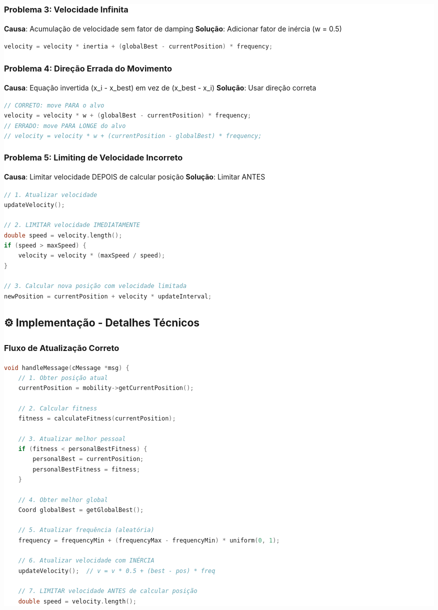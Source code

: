 ### Problema 3: Velocidade Infinita
**Causa**: Acumulação de velocidade sem fator de damping
**Solução**: Adicionar fator de inércia (w = 0.5)
```cpp
velocity = velocity * inertia + (globalBest - currentPosition) * frequency;
```

### Problema 4: Direção Errada do Movimento
**Causa**: Equação invertida (x_i - x_best) em vez de (x_best - x_i)
**Solução**: Usar direção correta
```cpp
// CORRETO: move PARA o alvo
velocity = velocity * w + (globalBest - currentPosition) * frequency;
// ERRADO: move PARA LONGE do alvo
// velocity = velocity * w + (currentPosition - globalBest) * frequency;
```

### Problema 5: Limiting de Velocidade Incorreto
**Causa**: Limitar velocidade DEPOIS de calcular posição
**Solução**: Limitar ANTES
```cpp
// 1. Atualizar velocidade
updateVelocity();

// 2. LIMITAR velocidade IMEDIATAMENTE
double speed = velocity.length();
if (speed > maxSpeed) {
    velocity = velocity * (maxSpeed / speed);
}

// 3. Calcular nova posição com velocidade limitada
newPosition = currentPosition + velocity * updateInterval;
```

## ⚙️ Implementação - Detalhes Técnicos

### Fluxo de Atualização Correto

```cpp
void handleMessage(cMessage *msg) {
    // 1. Obter posição atual
    currentPosition = mobility->getCurrentPosition();
    
    // 2. Calcular fitness
    fitness = calculateFitness(currentPosition);
    
    // 3. Atualizar melhor pessoal
    if (fitness < personalBestFitness) {
        personalBest = currentPosition;
        personalBestFitness = fitness;
    }
    
    // 4. Obter melhor global
    Coord globalBest = getGlobalBest();
    
    // 5. Atualizar frequência (aleatória)
    frequency = frequencyMin + (frequencyMax - frequencyMin) * uniform(0, 1);
    
    // 6. Atualizar velocidade com INÉRCIA
    updateVelocity();  // v = v * 0.5 + (best - pos) * freq
    
    // 7. LIMITAR velocidade ANTES de calcular posição
    double speed = velocity.length();
```